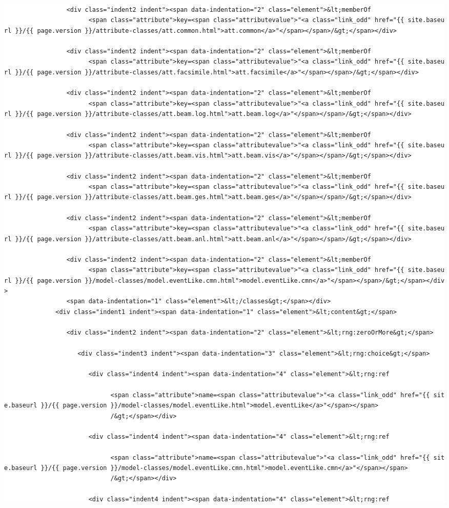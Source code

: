                      <div class="indent2 indent"><span data-indentation="2" class="element">&lt;memberOf
                           <span class="attribute">key=<span class="attributevalue">"<a class="link_odd" href="{{ site.baseurl }}/{{ page.version }}/attribute-classes/att.common.html">att.common</a>"</span></span>/&gt;</span></div>
                     
                     <div class="indent2 indent"><span data-indentation="2" class="element">&lt;memberOf
                           <span class="attribute">key=<span class="attributevalue">"<a class="link_odd" href="{{ site.baseurl }}/{{ page.version }}/attribute-classes/att.facsimile.html">att.facsimile</a>"</span></span>/&gt;</span></div>
                     
                     <div class="indent2 indent"><span data-indentation="2" class="element">&lt;memberOf
                           <span class="attribute">key=<span class="attributevalue">"<a class="link_odd" href="{{ site.baseurl }}/{{ page.version }}/attribute-classes/att.beam.log.html">att.beam.log</a>"</span></span>/&gt;</span></div>
                     
                     <div class="indent2 indent"><span data-indentation="2" class="element">&lt;memberOf
                           <span class="attribute">key=<span class="attributevalue">"<a class="link_odd" href="{{ site.baseurl }}/{{ page.version }}/attribute-classes/att.beam.vis.html">att.beam.vis</a>"</span></span>/&gt;</span></div>
                     
                     <div class="indent2 indent"><span data-indentation="2" class="element">&lt;memberOf
                           <span class="attribute">key=<span class="attributevalue">"<a class="link_odd" href="{{ site.baseurl }}/{{ page.version }}/attribute-classes/att.beam.ges.html">att.beam.ges</a>"</span></span>/&gt;</span></div>
                     
                     <div class="indent2 indent"><span data-indentation="2" class="element">&lt;memberOf
                           <span class="attribute">key=<span class="attributevalue">"<a class="link_odd" href="{{ site.baseurl }}/{{ page.version }}/attribute-classes/att.beam.anl.html">att.beam.anl</a>"</span></span>/&gt;</span></div>
                     
                     <div class="indent2 indent"><span data-indentation="2" class="element">&lt;memberOf
                           <span class="attribute">key=<span class="attributevalue">"<a class="link_odd" href="{{ site.baseurl }}/{{ page.version }}/model-classes/model.eventLike.cmn.html">model.eventLike.cmn</a>"</span></span>/&gt;</span></div>
                     <span data-indentation="1" class="element">&lt;/classes&gt;</span></div>
                  <div class="indent1 indent"><span data-indentation="1" class="element">&lt;content&gt;</span>
                     
                     <div class="indent2 indent"><span data-indentation="2" class="element">&lt;rng:zeroOrMore&gt;</span>
                        
                        <div class="indent3 indent"><span data-indentation="3" class="element">&lt;rng:choice&gt;</span>
                           
                           <div class="indent4 indent"><span data-indentation="4" class="element">&lt;rng:ref
                                 
                                 <span class="attribute">name=<span class="attributevalue">"<a class="link_odd" href="{{ site.baseurl }}/{{ page.version }}/model-classes/model.eventLike.html">model.eventLike</a>"</span></span>
                                 /&gt;</span></div>
                           
                           <div class="indent4 indent"><span data-indentation="4" class="element">&lt;rng:ref
                                 
                                 <span class="attribute">name=<span class="attributevalue">"<a class="link_odd" href="{{ site.baseurl }}/{{ page.version }}/model-classes/model.eventLike.cmn.html">model.eventLike.cmn</a>"</span></span>
                                 /&gt;</span></div>
                           
                           <div class="indent4 indent"><span data-indentation="4" class="element">&lt;rng:ref
                                 